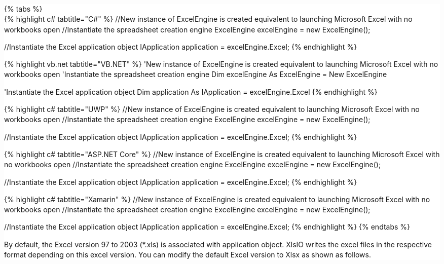 {% tabs %}  
{% highlight c# tabtitle="C#" %}
//New instance of ExcelEngine is created equivalent to launching Microsoft Excel with no workbooks open
//Instantiate the spreadsheet creation engine
ExcelEngine excelEngine = new ExcelEngine();

//Instantiate the Excel application object
IApplication application = excelEngine.Excel;
{% endhighlight %}

{% highlight vb.net tabtitle="VB.NET" %}
'New instance of ExcelEngine is created equivalent to launching Microsoft Excel with no workbooks open
'Instantiate the spreadsheet creation engine
Dim excelEngine As ExcelEngine = New ExcelEngine

'Instantiate the Excel application object
Dim application As IApplication = excelEngine.Excel
{% endhighlight %}

{% highlight c# tabtitle="UWP" %}
//New instance of ExcelEngine is created equivalent to launching Microsoft Excel with no workbooks open
//Instantiate the spreadsheet creation engine
ExcelEngine excelEngine = new ExcelEngine();

//Instantiate the Excel application object
IApplication application = excelEngine.Excel;
{% endhighlight %}

{% highlight c# tabtitle="ASP.NET Core" %}
//New instance of ExcelEngine is created equivalent to launching Microsoft Excel with no workbooks open
//Instantiate the spreadsheet creation engine
ExcelEngine excelEngine = new ExcelEngine();

//Instantiate the Excel application object
IApplication application = excelEngine.Excel;
{% endhighlight %}

{% highlight c# tabtitle="Xamarin" %}
//New instance of ExcelEngine is created equivalent to launching Microsoft Excel with no workbooks open
//Instantiate the spreadsheet creation engine
ExcelEngine excelEngine = new ExcelEngine();

//Instantiate the Excel application object
IApplication application = excelEngine.Excel;
{% endhighlight %}
{% endtabs %}  

By default, the Excel version 97 to 2003 (*.xls) is associated with application object. XlsIO writes the excel files in the respective format depending on this excel version. You can modify the default Excel version to Xlsx as shown as follows.
